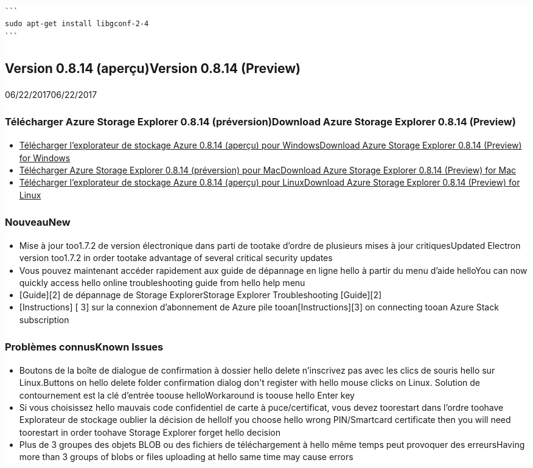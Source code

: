     ```
    sudo apt-get install libgconf-2-4
    ```

## <a name="version-0814-preview"></a><span data-ttu-id="c4d0f-137">Version 0.8.14 (aperçu)</span><span class="sxs-lookup"><span data-stu-id="c4d0f-137">Version 0.8.14 (Preview)</span></span>
<span data-ttu-id="c4d0f-138">06/22/2017</span><span class="sxs-lookup"><span data-stu-id="c4d0f-138">06/22/2017</span></span>

### <a name="download-azure-storage-explorer-0814-preview"></a><span data-ttu-id="c4d0f-139">Télécharger Azure Storage Explorer 0.8.14 (préversion)</span><span class="sxs-lookup"><span data-stu-id="c4d0f-139">Download Azure Storage Explorer 0.8.14 (Preview)</span></span>
* [<span data-ttu-id="c4d0f-140">Télécharger l’explorateur de stockage Azure 0.8.14 (aperçu) pour Windows</span><span class="sxs-lookup"><span data-stu-id="c4d0f-140">Download Azure Storage Explorer 0.8.14 (Preview) for Windows</span></span>](https://go.microsoft.com/fwlink/?LinkId=809306)
* [<span data-ttu-id="c4d0f-141">Télécharger Azure Storage Explorer 0.8.14 (préversion) pour Mac</span><span class="sxs-lookup"><span data-stu-id="c4d0f-141">Download Azure Storage Explorer 0.8.14 (Preview) for Mac</span></span>](https://go.microsoft.com/fwlink/?LinkId=809307)
* [<span data-ttu-id="c4d0f-142">Télécharger l’explorateur de stockage Azure 0.8.14 (aperçu) pour Linux</span><span class="sxs-lookup"><span data-stu-id="c4d0f-142">Download Azure Storage Explorer 0.8.14 (Preview) for Linux</span></span>](https://go.microsoft.com/fwlink/?LinkId=809308)

### <a name="new"></a><span data-ttu-id="c4d0f-143">Nouveau</span><span class="sxs-lookup"><span data-stu-id="c4d0f-143">New</span></span>

* <span data-ttu-id="c4d0f-144">Mise à jour too1.7.2 de version électronique dans parti de tootake d’ordre de plusieurs mises à jour critiques</span><span class="sxs-lookup"><span data-stu-id="c4d0f-144">Updated Electron version too1.7.2 in order tootake advantage of several critical security updates</span></span>
* <span data-ttu-id="c4d0f-145">Vous pouvez maintenant accéder rapidement aux guide de dépannage en ligne hello à partir du menu d’aide hello</span><span class="sxs-lookup"><span data-stu-id="c4d0f-145">You can now quickly access hello online troubleshooting guide from hello help menu</span></span>
* <span data-ttu-id="c4d0f-146">[Guide][2] de dépannage de Storage Explorer</span><span class="sxs-lookup"><span data-stu-id="c4d0f-146">Storage Explorer Troubleshooting [Guide][2]</span></span>
* <span data-ttu-id="c4d0f-147">[Instructions] [ 3] sur la connexion d’abonnement de Azure pile tooan</span><span class="sxs-lookup"><span data-stu-id="c4d0f-147">[Instructions][3] on connecting tooan Azure Stack subscription</span></span>

### <a name="known-issues"></a><span data-ttu-id="c4d0f-148">Problèmes connus</span><span class="sxs-lookup"><span data-stu-id="c4d0f-148">Known Issues</span></span>

* <span data-ttu-id="c4d0f-149">Boutons de la boîte de dialogue de confirmation à dossier hello delete n’inscrivez pas avec les clics de souris hello sur Linux.</span><span class="sxs-lookup"><span data-stu-id="c4d0f-149">Buttons on hello delete folder confirmation dialog don't register with hello mouse clicks on Linux.</span></span> <span data-ttu-id="c4d0f-150">Solution de contournement est la clé d’entrée toouse hello</span><span class="sxs-lookup"><span data-stu-id="c4d0f-150">Workaround is toouse hello Enter key</span></span>
* <span data-ttu-id="c4d0f-151">Si vous choisissez hello mauvais code confidentiel de carte à puce/certificat, vous devez toorestart dans l’ordre toohave Explorateur de stockage oublier la décision de hello</span><span class="sxs-lookup"><span data-stu-id="c4d0f-151">If you choose hello wrong PIN/Smartcard certificate then you will need toorestart in order toohave Storage Explorer forget hello decision</span></span>
* <span data-ttu-id="c4d0f-152">Plus de 3 groupes des objets BLOB ou des fichiers de téléchargement à hello même temps peut provoquer des erreurs</span><span class="sxs-lookup"><span data-stu-id="c4d0f-152">Having more than 3 groups of blobs or files uploading at hello same time may cause errors</span></span>